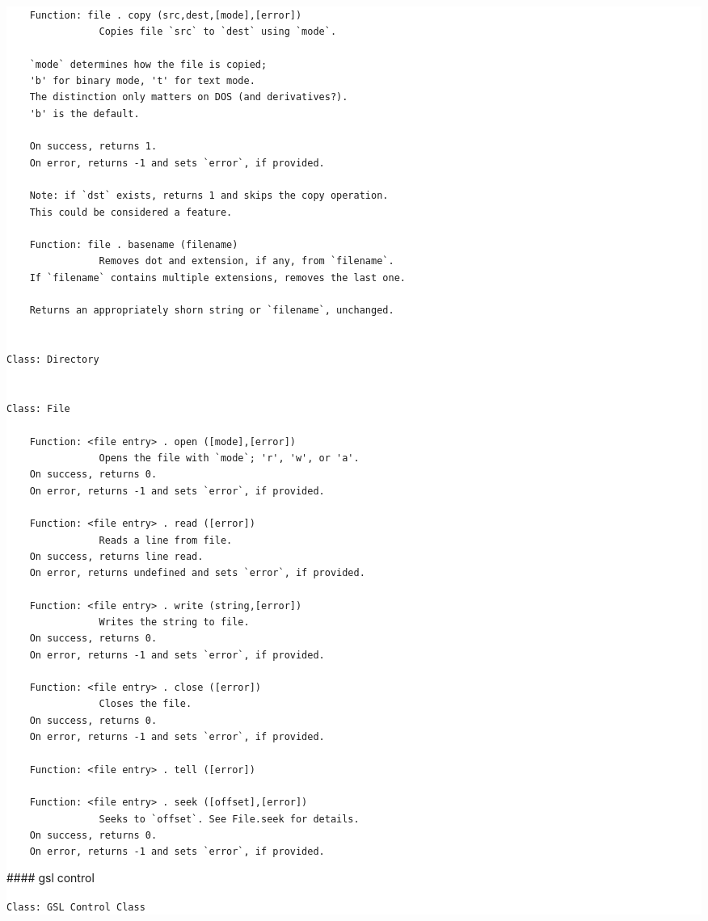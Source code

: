         Function: file . copy (src,dest,[mode],[error])
                    Copies file `src` to `dest` using `mode`.

        `mode` determines how the file is copied;
        'b' for binary mode, 't' for text mode.
        The distinction only matters on DOS (and derivatives?).
        'b' is the default.

        On success, returns 1.
        On error, returns -1 and sets `error`, if provided.

        Note: if `dst` exists, returns 1 and skips the copy operation.
        This could be considered a feature.

        Function: file . basename (filename)
                    Removes dot and extension, if any, from `filename`.
        If `filename` contains multiple extensions, removes the last one.
        
        Returns an appropriately shorn string or `filename`, unchanged.


    Class: Directory
    

    Class: File
    
        Function: <file entry> . open ([mode],[error])
                    Opens the file with `mode`; 'r', 'w', or 'a'.
        On success, returns 0.
        On error, returns -1 and sets `error`, if provided.

        Function: <file entry> . read ([error])
                    Reads a line from file.
        On success, returns line read.
        On error, returns undefined and sets `error`, if provided.

        Function: <file entry> . write (string,[error])
                    Writes the string to file.
        On success, returns 0.
        On error, returns -1 and sets `error`, if provided.

        Function: <file entry> . close ([error])
                    Closes the file.
        On success, returns 0.
        On error, returns -1 and sets `error`, if provided.

        Function: <file entry> . tell ([error])

        Function: <file entry> . seek ([offset],[error])
                    Seeks to `offset`. See File.seek for details.
        On success, returns 0.
        On error, returns -1 and sets `error`, if provided.




<A name="toc4-1781" title="gsl control" />
#### gsl control

    Class: GSL Control Class
